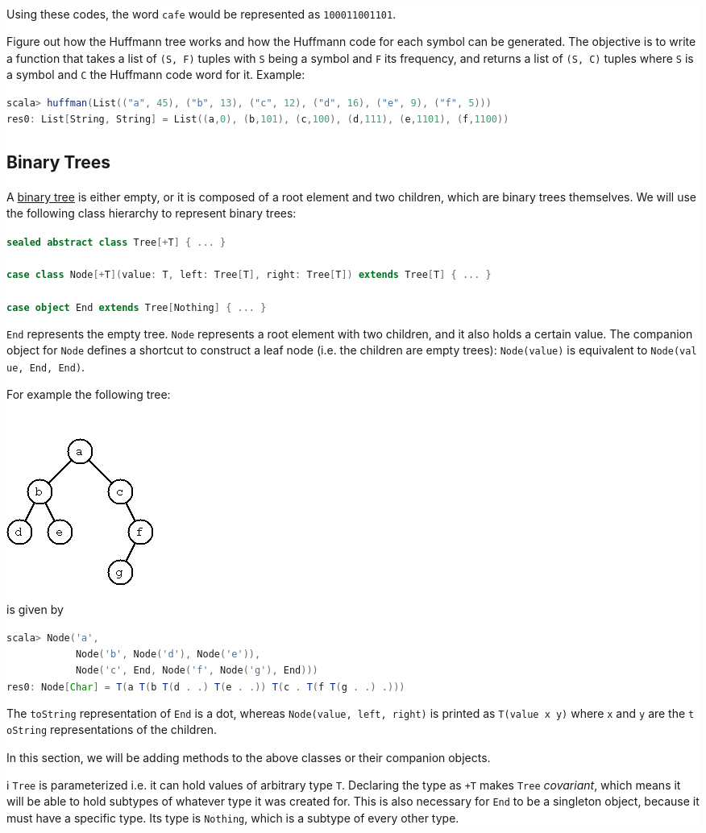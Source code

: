 Using these codes, the word `cafe` would be represented as `100011001101`.

Figure out how the Huffmann tree works and how the Huffmann code for each symbol can be generated. The objective is to write a function that takes a list of `(S, F)` tuples with `S` being a symbol and `F` its frequency, and returns a list of `(S, C)` tuples where `S` is a symbol and `C` the Huffmann code word for it. Example:
```scala
scala> huffman(List(("a", 45), ("b", 13), ("c", 12), ("d", 16), ("e", 9), ("f", 5)))
res0: List[String, String] = List((a,0), (b,101), (c,100), (d,111), (e,1101), (f,1100))
```

Binary Trees
------------
A [binary tree](https://en.wikipedia.org/wiki/Binary_tree) is either empty, or it is composed of a root element and two children, which are binary trees themselves. We will use the following class hierarchy to represent binary trees:
```scala
sealed abstract class Tree[+T] { ... }

case class Node[+T](value: T, left: Tree[T], right: Tree[T]) extends Tree[T] { ... }

case object End extends Tree[Nothing] { ... }
```
`End` represents the empty tree. `Node` represents a root element with two children, and it also holds a certain value. The companion object for `Node` defines a shortcut to construct a leaf node (i.e. the children are empty trees): `Node(value)` is equivalent to `Node(value, End, End)`.

For example the following tree:

![Example tree](images/tree_example.gif)

is given by
```scala
scala> Node('a',
            Node('b', Node('d'), Node('e')),
            Node('c', End, Node('f', Node('g'), End)))
res0: Node[Char] = T(a T(b T(d . .) T(e . .)) T(c . T(f T(g . .) .)))
```
The `toString` representation of `End` is a dot, whereas `Node(value, left, right)` is printed as `T(value x y)` where `x` and `y` are the `toString` representations of the children.

In this section, we will be adding methods to the above classes or their companion objects.

:information_source: `Tree` is parameterized i.e. it can hold values of arbitrary type `T`. Declaring the type as `+T` makes `Tree` *covariant*, which means it will be able to hold subtypes of whatever type it was created for. This is also necessary for `End` to be a singleton object, because it must have a specific type. Its type is `Nothing`, which is a subtype of every other type.
